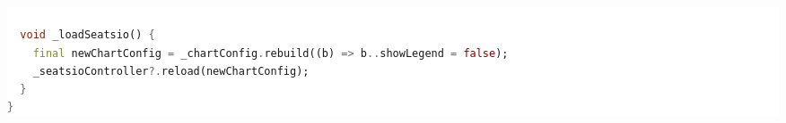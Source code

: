 ``` dart

  void _loadSeatsio() {
    final newChartConfig = _chartConfig.rebuild((b) => b..showLegend = false);
    _seatsioController?.reload(newChartConfig);
  }
}
```
